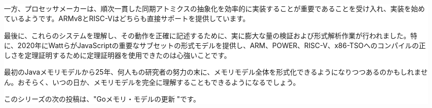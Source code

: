一方、プロセッサメーカーは、順次一貫した同期アトミクスの抽象化を効率的に実装することが重要であることを受け入れ、実装を始めているようです。ARMv8とRISC-Vはどちらも直接サポートを提供しています。

最後に、これらのシステムを理解し、その動作を正確に記述するために、実に膨大な量の検証および形式解析作業が行われました。特に、2020年にWattらがJavaScriptの重要なサブセットの形式モデルを提供し、ARM、POWER、RISC-V、x86-TSOへのコンパイルの正しさを定理証明するために定理証明器を使用できたのは心強いことです。

最初のJavaメモリモデルから25年、何人もの研究者の努力の末に、メモリモデル全体を形式化できるようになりつつあるのかもしれません。おそらく、いつの日か、メモリモデルを完全に理解することもできるようになるでしょう。

このシリーズの次の投稿は、"Goメモリ・モデルの更新 "です。
